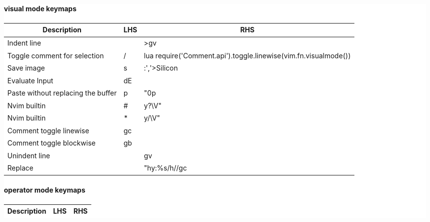#### visual mode keymaps

| Description | LHS | RHS |
| ----------- | --- | --- |
| Indent line | <Tab> | >gv |
| Toggle comment for selection |  / | <Esc><Cmd>lua require('Comment.api').toggle.linewise(vim.fn.visualmode())<CR> |
| Save image |  s | :'<lt>,'>Silicon<CR> |
| Evaluate Input |  dE |  |
| Paste without replacing the buffer |  p | "0p |
| Nvim builtin | # | y?\V<C-R>"<CR> |
| Nvim builtin | * | y/\V<C-R>"<CR> |
| Comment toggle linewise | gc |  |
| Comment toggle blockwise | gb |  |
| Unindent line | <S-Tab> | <lt>gv |
| Replace | <C-R> | "hy:%s/<C-R>h//gc<Left><Left><Left> |

#### operator mode keymaps

| Description | LHS | RHS |
| ----------- | --- | --- |
